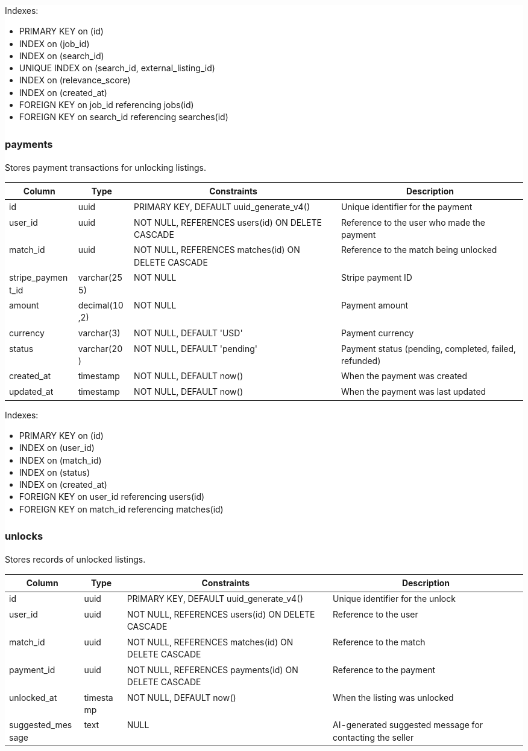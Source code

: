 Indexes:
- PRIMARY KEY on (id)
- INDEX on (job_id)
- INDEX on (search_id)
- UNIQUE INDEX on (search_id, external_listing_id)
- INDEX on (relevance_score)
- INDEX on (created_at)
- FOREIGN KEY on job_id referencing jobs(id)
- FOREIGN KEY on search_id referencing searches(id)

### payments

Stores payment transactions for unlocking listings.

| Column | Type | Constraints | Description |
|--------|------|-------------|-------------|
| id | uuid | PRIMARY KEY, DEFAULT uuid_generate_v4() | Unique identifier for the payment |
| user_id | uuid | NOT NULL, REFERENCES users(id) ON DELETE CASCADE | Reference to the user who made the payment |
| match_id | uuid | NOT NULL, REFERENCES matches(id) ON DELETE CASCADE | Reference to the match being unlocked |
| stripe_payment_id | varchar(255) | NOT NULL | Stripe payment ID |
| amount | decimal(10,2) | NOT NULL | Payment amount |
| currency | varchar(3) | NOT NULL, DEFAULT 'USD' | Payment currency |
| status | varchar(20) | NOT NULL, DEFAULT 'pending' | Payment status (pending, completed, failed, refunded) |
| created_at | timestamp | NOT NULL, DEFAULT now() | When the payment was created |
| updated_at | timestamp | NOT NULL, DEFAULT now() | When the payment was last updated |

Indexes:
- PRIMARY KEY on (id)
- INDEX on (user_id)
- INDEX on (match_id)
- INDEX on (status)
- INDEX on (created_at)
- FOREIGN KEY on user_id referencing users(id)
- FOREIGN KEY on match_id referencing matches(id)

### unlocks

Stores records of unlocked listings.

| Column | Type | Constraints | Description |
|--------|------|-------------|-------------|
| id | uuid | PRIMARY KEY, DEFAULT uuid_generate_v4() | Unique identifier for the unlock |
| user_id | uuid | NOT NULL, REFERENCES users(id) ON DELETE CASCADE | Reference to the user |
| match_id | uuid | NOT NULL, REFERENCES matches(id) ON DELETE CASCADE | Reference to the match |
| payment_id | uuid | NOT NULL, REFERENCES payments(id) ON DELETE CASCADE | Reference to the payment |
| unlocked_at | timestamp | NOT NULL, DEFAULT now() | When the listing was unlocked |
| suggested_message | text | NULL | AI-generated suggested message for contacting the seller |
